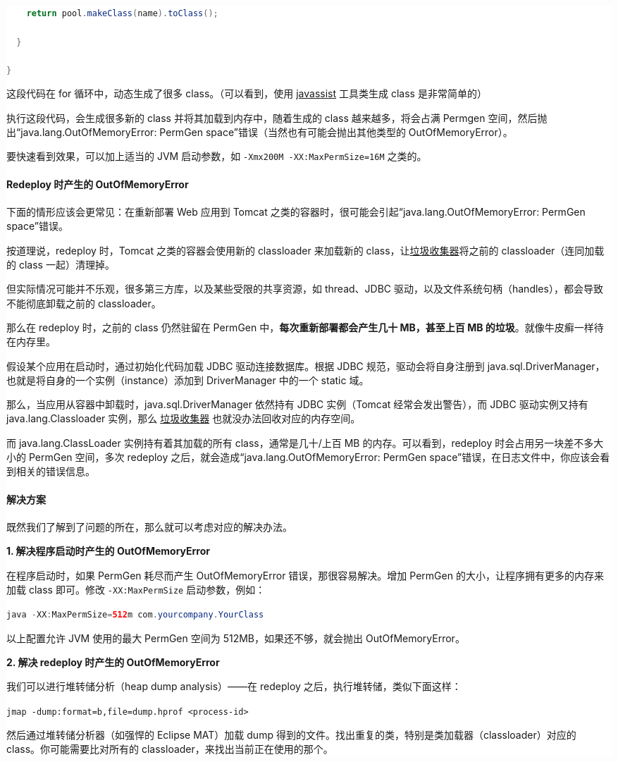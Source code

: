 ```java
    return pool.makeClass(name).toClass();

  }

}
```

这段代码在 for 循环中，动态生成了很多 class。（可以看到，使用 [javassist](http://www.csg.ci.i.u-tokyo.ac.jp/~chiba/javassist/) 工具类生成 class 是非常简单的）

执行这段代码，会生成很多新的 class 并将其加载到内存中，随着生成的 class 越来越多，将会占满 Permgen 空间，然后抛出“java.lang.OutOfMemoryError: PermGen space”错误（当然也有可能会抛出其他类型的 OutOfMemoryError）。

要快速看到效果，可以加上适当的 JVM 启动参数，如 `-Xmx200M -XX:MaxPermSize=16M` 之类的。

#### **Redeploy 时产生的 OutOfMemoryError**

下面的情形应该会更常见：在重新部署 Web 应用到 Tomcat 之类的容器时，很可能会引起“java.lang.OutOfMemoryError: PermGen space”错误。

按道理说，redeploy 时，Tomcat 之类的容器会使用新的 classloader 来加载新的 class，让[垃圾收集器](http://blog.csdn.net/renfufei/article/details/54885190)将之前的 classloader（连同加载的 class 一起）清理掉。

但实际情况可能并不乐观，很多第三方库，以及某些受限的共享资源，如 thread、JDBC 驱动，以及文件系统句柄（handles），都会导致不能彻底卸载之前的 classloader。

那么在 redeploy 时，之前的 class 仍然驻留在 PermGen 中，**每次重新部署都会产生几十 MB，甚至上百 MB 的垃圾**。就像牛皮癣一样待在内存里。

假设某个应用在启动时，通过初始化代码加载 JDBC 驱动连接数据库。根据 JDBC 规范，驱动会将自身注册到 java.sql.DriverManager，也就是将自身的一个实例（instance）添加到 DriverManager 中的一个 static 域。

那么，当应用从容器中卸载时，java.sql.DriverManager 依然持有 JDBC 实例（Tomcat 经常会发出警告），而 JDBC 驱动实例又持有 java.lang.Classloader 实例，那么 [垃圾收集器](http://blog.csdn.net/renfufei/article/details/54885190) 也就没办法回收对应的内存空间。

而 java.lang.ClassLoader 实例持有着其加载的所有 class，通常是几十/上百 MB 的内存。可以看到，redeploy 时会占用另一块差不多大小的 PermGen 空间，多次 redeploy 之后，就会造成“java.lang.OutOfMemoryError: PermGen space”错误，在日志文件中，你应该会看到相关的错误信息。

#### **解决方案**

既然我们了解到了问题的所在，那么就可以考虑对应的解决办法。

**1. 解决程序启动时产生的 OutOfMemoryError**

在程序启动时，如果 PermGen 耗尽而产生 OutOfMemoryError 错误，那很容易解决。增加 PermGen 的大小，让程序拥有更多的内存来加载 class 即可。修改 `-XX:MaxPermSize` 启动参数，例如：

```java
java -XX:MaxPermSize=512m com.yourcompany.YourClass
```

以上配置允许 JVM 使用的最大 PermGen 空间为 512MB，如果还不够，就会抛出 OutOfMemoryError。

**2. 解决 redeploy 时产生的 OutOfMemoryError**

我们可以进行堆转储分析（heap dump analysis）——在 redeploy 之后，执行堆转储，类似下面这样：

```
jmap -dump:format=b,file=dump.hprof <process-id>
```

然后通过堆转储分析器（如强悍的 Eclipse MAT）加载 dump 得到的文件。找出重复的类，特别是类加载器（classloader）对应的 class。你可能需要比对所有的 classloader，来找出当前正在使用的那个。
